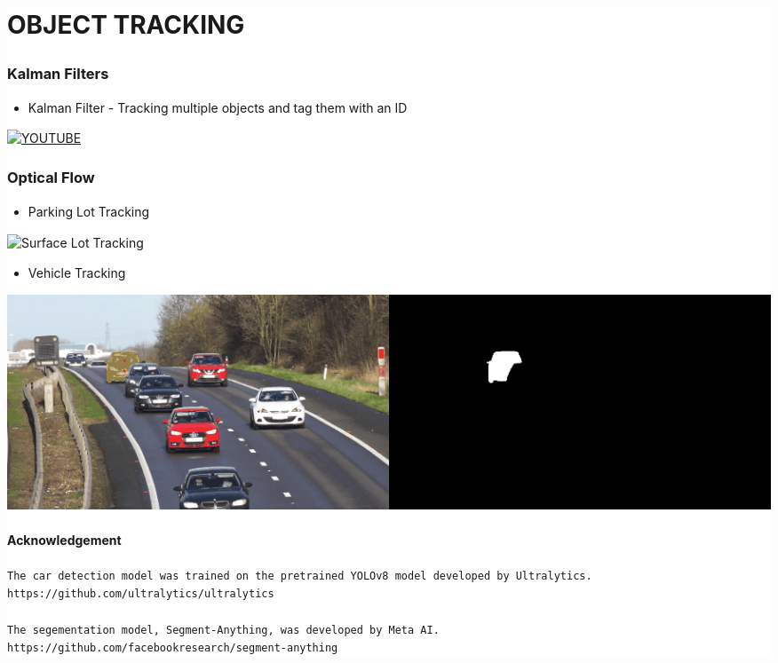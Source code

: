 # OBJECT TRACKING

### Kalman Filters
- Kalman Filter - Tracking multiple objects and tag them with an ID

<a href="https://www.youtube.com/watch?v=lNpc3wB2L2E">
  <img src="https://img.youtube.com/vi/lNpc3wB2L2E/0.jpg" width="100%" alt="YOUTUBE">
</a>

### Optical Flow
- Parking Lot Tracking

![Surface Lot Tracking](../media/demo/1_OF_parkinglot_tracking.gif)

- Vehicle Tracking

![Vehicle Tracking](../media/demo/1_OF_vehicle_tracking.gif)


#### Acknowledgement 

    The car detection model was trained on the pretrained YOLOv8 model developed by Ultralytics.
    https://github.com/ultralytics/ultralytics

    The segementation model, Segment-Anything, was developed by Meta AI.
    https://github.com/facebookresearch/segment-anything